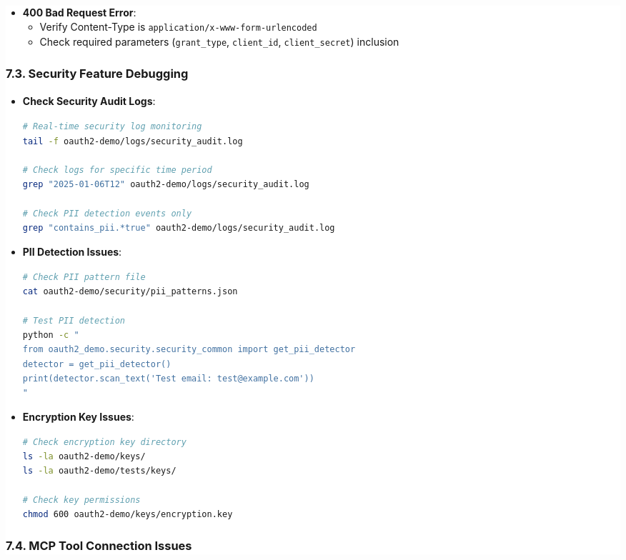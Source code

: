 -   **400 Bad Request Error**:
    - Verify Content-Type is `application/x-www-form-urlencoded`
    - Check required parameters (`grant_type`, `client_id`, `client_secret`) inclusion

### 7.3. Security Feature Debugging

-   **Check Security Audit Logs**:
    ```bash
    # Real-time security log monitoring
    tail -f oauth2-demo/logs/security_audit.log
    
    # Check logs for specific time period
    grep "2025-01-06T12" oauth2-demo/logs/security_audit.log
    
    # Check PII detection events only
    grep "contains_pii.*true" oauth2-demo/logs/security_audit.log
    ```

-   **PII Detection Issues**:
    ```bash
    # Check PII pattern file
    cat oauth2-demo/security/pii_patterns.json
    
    # Test PII detection
    python -c "
    from oauth2_demo.security.security_common import get_pii_detector
    detector = get_pii_detector()
    print(detector.scan_text('Test email: test@example.com'))
    "
    ```

-   **Encryption Key Issues**:
    ```bash
    # Check encryption key directory
    ls -la oauth2-demo/keys/
    ls -la oauth2-demo/tests/keys/
    
    # Check key permissions
    chmod 600 oauth2-demo/keys/encryption.key
    ```

### 7.4. MCP Tool Connection Issues
